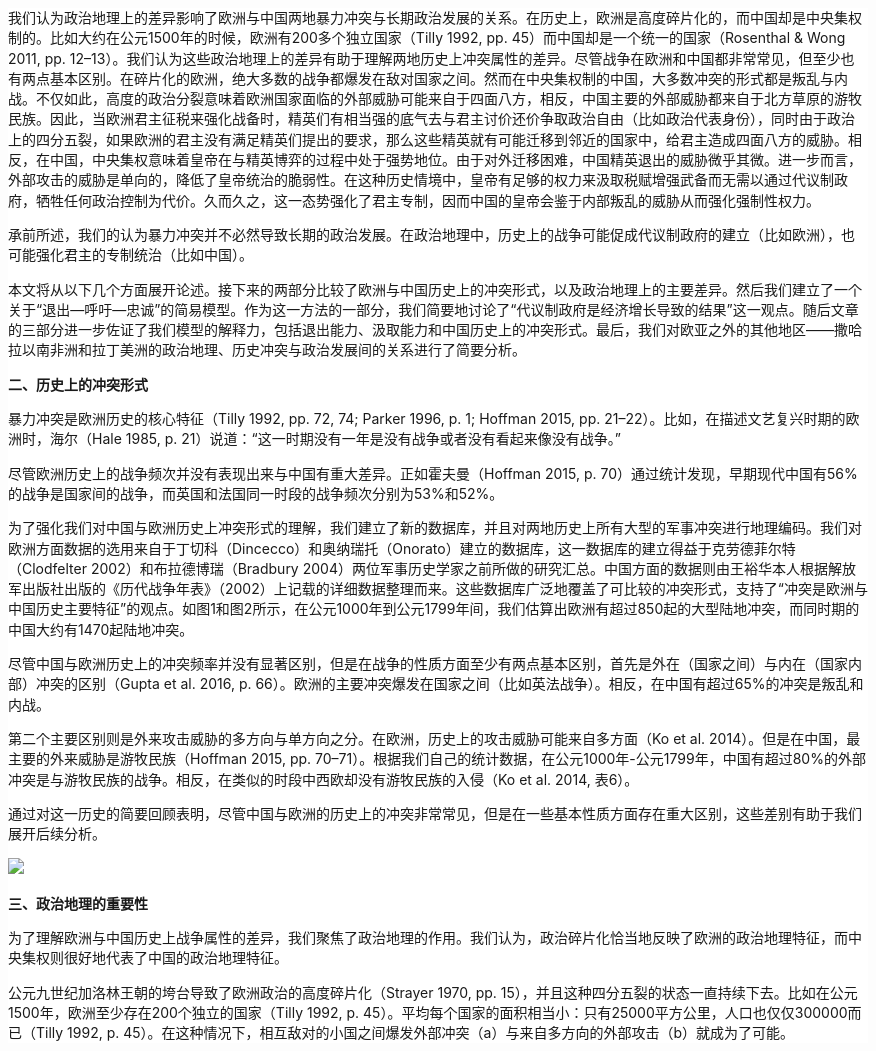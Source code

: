   

我们认为政治地理上的差异影响了欧洲与中国两地暴力冲突与长期政治发展的关系。在历史上，欧洲是高度碎片化的，而中国却是中央集权制的。比如大约在公元1500年的时候，欧洲有200多个独立国家（Tilly
1992, pp. 45）而中国却是一个统一的国家（Rosenthal & Wong 2011, pp.
12–13）。我们认为这些政治地理上的差异有助于理解两地历史上冲突属性的差异。尽管战争在欧洲和中国都非常常见，但至少也有两点基本区别。在碎片化的欧洲，绝大多数的战争都爆发在敌对国家之间。然而在中央集权制的中国，大多数冲突的形式都是叛乱与内战。不仅如此，高度的政治分裂意味着欧洲国家面临的外部威胁可能来自于四面八方，相反，中国主要的外部威胁都来自于北方草原的游牧民族。因此，当欧洲君主征税来强化战备时，精英们有相当强的底气去与君主讨价还价争取政治自由（比如政治代表身份），同时由于政治上的四分五裂，如果欧洲的君主没有满足精英们提出的要求，那么这些精英就有可能迁移到邻近的国家中，给君主造成四面八方的威胁。相反，在中国，中央集权意味着皇帝在与精英博弈的过程中处于强势地位。由于对外迁移困难，中国精英退出的威胁微乎其微。进一步而言，外部攻击的威胁是单向的，降低了皇帝统治的脆弱性。在这种历史情境中，皇帝有足够的权力来汲取税赋增强武备而无需以通过代议制政府，牺牲任何政治控制为代价。久而久之，这一态势强化了君主专制，因而中国的皇帝会鉴于内部叛乱的威胁从而强化强制性权力。

  

承前所述，我们的认为暴力冲突并不必然导致长期的政治发展。在政治地理中，历史上的战争可能促成代议制政府的建立（比如欧洲），也可能强化君主的专制统治（比如中国）。

  

本文将从以下几个方面展开论述。接下来的两部分比较了欧洲与中国历史上的冲突形式，以及政治地理上的主要差异。然后我们建立了一个关于“退出—呼吁—忠诚”的简易模型。作为这一方法的一部分，我们简要地讨论了“代议制政府是经济增长导致的结果”这一观点。随后文章的三部分进一步佐证了我们模型的解释力，包括退出能力、汲取能力和中国历史上的冲突形式。最后，我们对欧亚之外的其他地区——撒哈拉以南非洲和拉丁美洲的政治地理、历史冲突与政治发展间的关系进行了简要分析。

  

 **二、历史上的冲突形式**

暴力冲突是欧洲历史的核心特征（Tilly 1992, pp. 72, 74; Parker 1996, p. 1; Hoffman 2015, pp.
21–22）。比如，在描述文艺复兴时期的欧洲时，海尔（Hale 1985, p. 21）说道：“这一时期没有一年是没有战争或者没有看起来像没有战争。”

  

尽管欧洲历史上的战争频次并没有表现出来与中国有重大差异。正如霍夫曼（Hoffman 2015, p.
70）通过统计发现，早期现代中国有56%的战争是国家间的战争，而英国和法国同一时段的战争频次分别为53%和52%。

  

为了强化我们对中国与欧洲历史上冲突形式的理解，我们建立了新的数据库，并且对两地历史上所有大型的军事冲突进行地理编码。我们对欧洲方面数据的选用来自于丁切科（Dincecco）和奥纳瑞托（Onorato）建立的数据库，这一数据库的建立得益于克劳德菲尔特（Clodfelter
2002）和布拉德博瑞（Bradbury
2004）两位军事历史学家之前所做的研究汇总。中国方面的数据则由王裕华本人根据解放军出版社出版的《历代战争年表》（2002）上记载的详细数据整理而来。这些数据库广泛地覆盖了可比较的冲突形式，支持了“冲突是欧洲与中国历史主要特征”的观点。如图1和图2所示，在公元1000年到公元1799年间，我们估算出欧洲有超过850起的大型陆地冲突，而同时期的中国大约有1470起陆地冲突。

  

尽管中国与欧洲历史上的冲突频率并没有显著区别，但是在战争的性质方面至少有两点基本区别，首先是外在（国家之间）与内在（国家内部）冲突的区别（Gupta et
al. 2016, p. 66）。欧洲的主要冲突爆发在国家之间（比如英法战争）。相反，在中国有超过65%的冲突是叛乱和内战。

  

第二个主要区别则是外来攻击威胁的多方向与单方向之分。在欧洲，历史上的攻击威胁可能来自多方面（Ko et al.
2014）。但是在中国，最主要的外来威胁是游牧民族（Hoffman 2015, pp.
70–71）。根据我们自己的统计数据，在公元1000年-公元1799年，中国有超过80%的外部冲突是与游牧民族的战争。相反，在类似的时段中西欧却没有游牧民族的入侵（Ko
et al. 2014, 表6）。

  

通过对这一历史的简要回顾表明，尽管中国与欧洲的历史上的冲突非常常见，但是在一些基本性质方面存在重大区别，这些差别有助于我们展开后续分析。

![](images/70/3.jpeg)

**三、政治地理的重要性**

为了理解欧洲与中国历史上战争属性的差异，我们聚焦了政治地理的作用。我们认为，政治碎片化恰当地反映了欧洲的政治地理特征，而中央集权则很好地代表了中国的政治地理特征。

  

公元九世纪加洛林王朝的垮台导致了欧洲政治的高度碎片化（Strayer 1970, pp.
15），并且这种四分五裂的状态一直持续下去。比如在公元1500年，欧洲至少存在200个独立的国家（Tilly 1992, p.
45）。平均每个国家的面积相当小：只有25000平方公里，人口也仅仅300000而已（Tilly 1992, p.
45）。在这种情况下，相互敌对的小国之间爆发外部冲突（a）与来自多方向的外部攻击（b）就成为了可能。
